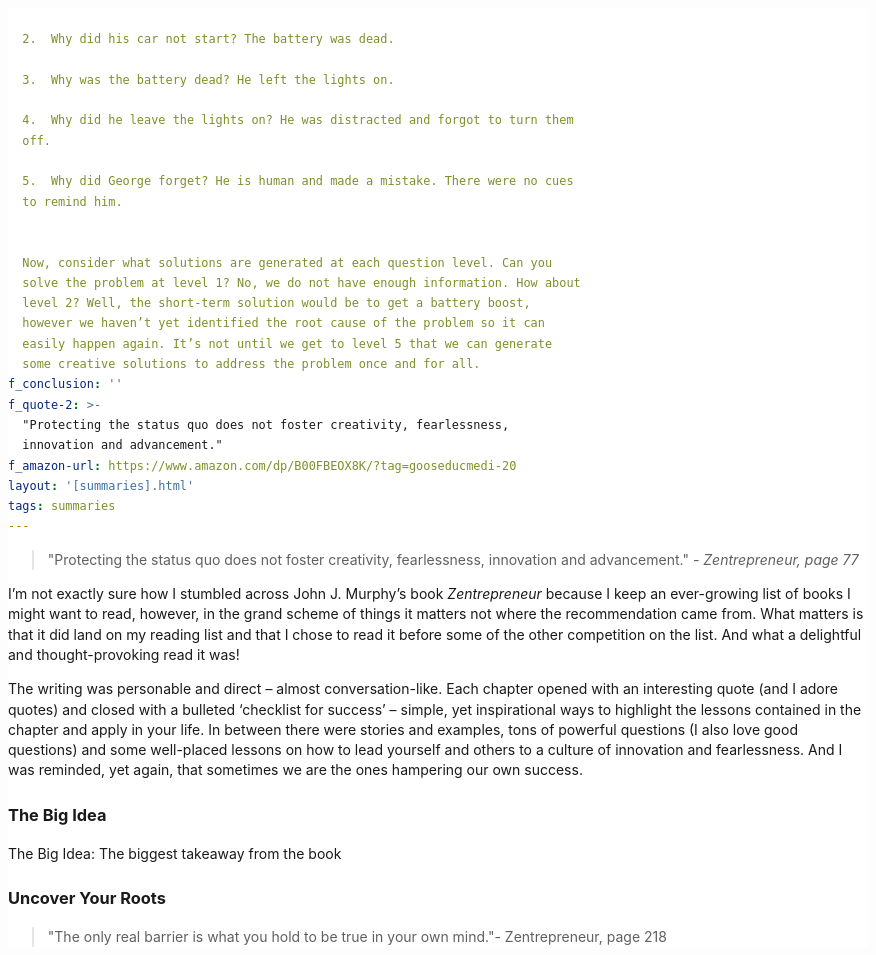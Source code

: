 ```yaml

  2.  Why did his car not start? The battery was dead.

  3.  Why was the battery dead? He left the lights on.

  4.  Why did he leave the lights on? He was distracted and forgot to turn them
  off.

  5.  Why did George forget? He is human and made a mistake. There were no cues
  to remind him.


  Now, consider what solutions are generated at each question level. Can you
  solve the problem at level 1? No, we do not have enough information. How about
  level 2? Well, the short-term solution would be to get a battery boost,
  however we haven’t yet identified the root cause of the problem so it can
  easily happen again. It’s not until we get to level 5 that we can generate
  some creative solutions to address the problem once and for all.
f_conclusion: ''
f_quote-2: >-
  "Protecting the status quo does not foster creativity, fearlessness,
  innovation and advancement."
f_amazon-url: https://www.amazon.com/dp/B00FBEOX8K/?tag=gooseducmedi-20
layout: '[summaries].html'
tags: summaries
---
```


> "Protecting the status quo does not foster creativity, fearlessness, innovation and advancement." _\- Zentrepreneur, page 77_

I’m not exactly sure how I stumbled across John J. Murphy’s book _Zentrepreneur_ because I keep an ever-growing list of books I might want to read, however, in the grand scheme of things it matters not where the recommendation came from. What matters is that it did land on my reading list and that I chose to read it before some of the other competition on the list. And what a delightful and thought-provoking read it was!

The writing was personable and direct – almost conversation-like. Each chapter opened with an interesting quote (and I adore quotes) and closed with a bulleted ‘checklist for success’ – simple, yet inspirational ways to highlight the lessons contained in the chapter and apply in your life. In between there were stories and examples, tons of powerful questions (I also love good questions) and some well-placed lessons on how to lead yourself and others to a culture of innovation and fearlessness. And I was reminded, yet again, that sometimes we are the ones hampering our own success.

### The Big Idea

The Big Idea: The biggest takeaway from the book

### Uncover Your Roots

> "The only real barrier is what you hold to be true in your own mind."- Zentrepreneur, page 218
